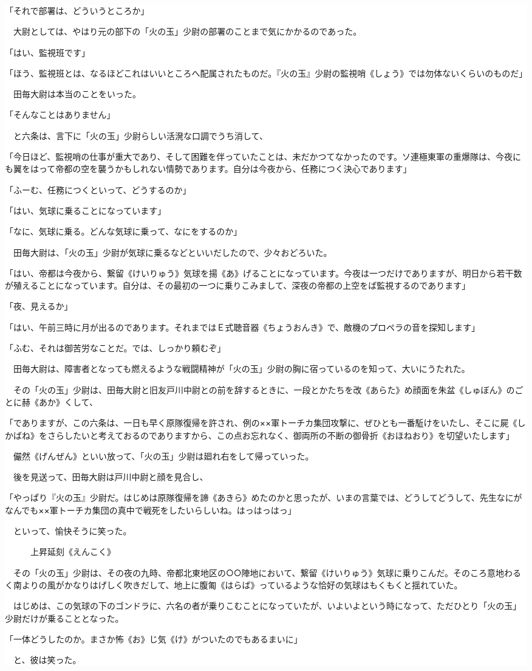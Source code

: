「それで部署は、どういうところか」

　大尉としては、やはり元の部下の「火の玉」少尉の部署のことまで気にかかるのであった。

「はい、監視班です」

「ほう、監視班とは、なるほどこれはいいところへ配属されたものだ。『火の玉』少尉の監視哨《しょう》では勿体ないくらいのものだ」

　田毎大尉は本当のことをいった。

「そんなことはありません」

　と六条は、言下に「火の玉」少尉らしい活溌な口調でうち消して、

「今日ほど、監視哨の仕事が重大であり、そして困難を伴っていたことは、未だかつてなかったのです。ソ連極東軍の重爆隊は、今夜にも翼をはって帝都の空を襲うかもしれない情勢であります。自分は今夜から、任務につく決心であります」

「ふーむ、任務につくといって、どうするのか」

「はい、気球に乗ることになっています」

「なに、気球に乗る。どんな気球に乗って、なにをするのか」

　田毎大尉は、「火の玉」少尉が気球に乗るなどといいだしたので、少々おどろいた。

「はい、帝都は今夜から、繋留《けいりゅう》気球を揚《あ》げることになっています。今夜は一つだけでありますが、明日から若干数が殖えることになっています。自分は、その最初の一つに乗りこみまして、深夜の帝都の上空をば監視するのであります」

「夜、見えるか」

「はい、午前三時に月が出るのであります。それまではＥ式聴音器《ちょうおんき》で、敵機のプロペラの音を探知します」

「ふむ、それは御苦労なことだ。では、しっかり頼むぞ」

　田毎大尉は、障害者となっても燃えるような戦闘精神が「火の玉」少尉の胸に宿っているのを知って、大いにうたれた。

　その「火の玉」少尉は、田毎大尉と旧友戸川中尉との前を辞するときに、一段とかたちを改《あらた》め顔面を朱盆《しゅぼん》のごとに赫《あか》くして、

「でありますが、この六条は、一日も早く原隊復帰を許され、例の××軍トーチカ集団攻撃に、ぜひとも一番駈けをいたし、そこに屍《しかばね》をさらしたいと考えておるのでありますから、この点お忘れなく、御両所の不断の御骨折《おほねおり》を切望いたします」

　儼然《げんぜん》といい放って、「火の玉」少尉は廻れ右をして帰っていった。

　後を見送って、田毎大尉は戸川中尉と顔を見合し、

「やっぱり『火の玉』少尉だ。はじめは原隊復帰を諦《あきら》めたのかと思ったが、いまの言葉では、どうしてどうして、先生なにがなんでも××軍トーチカ集団の真中で戦死をしたいらしいね。はっはっはっ」

　といって、愉快そうに笑った。





　　　上昇延刻《えんこく》





　その「火の玉」少尉は、その夜の九時、帝都北東地区の○○陣地において、繋留《けいりゅう》気球に乗りこんだ。そのころ意地わるく南よりの風がかなりはげしく吹きだして、地上に腹匍《はらば》っているような恰好の気球はもくもくと揺れていた。

　はじめは、この気球の下のゴンドラに、六名の者が乗りこむことになっていたが、いよいよという時になって、ただひとり「火の玉」少尉だけが乗ることとなった。

「一体どうしたのか。まさか怖《お》じ気《け》がついたのでもあるまいに」

　と、彼は笑った。
